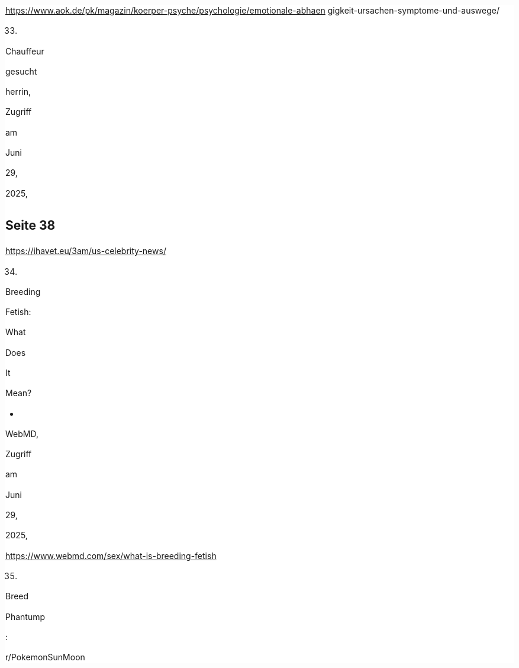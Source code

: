 https://www.aok.de/pk/magazin/koerper-psyche/psychologie/emotionale-abhaen
gigkeit-ursachen-symptome-und-auswege/

33.

Chauffeur

gesucht

herrin,

Zugriff

am

Juni

29,

2025,

## Seite 38

https://ihavet.eu/3am/us-celebrity-news/

34.

Breeding

Fetish:

What

Does

It

Mean?

-

WebMD,

Zugriff

am

Juni

29,

2025,

https://www.webmd.com/sex/what-is-breeding-fetish

35.

Breed

Phantump

:

r/PokemonSunMoon
